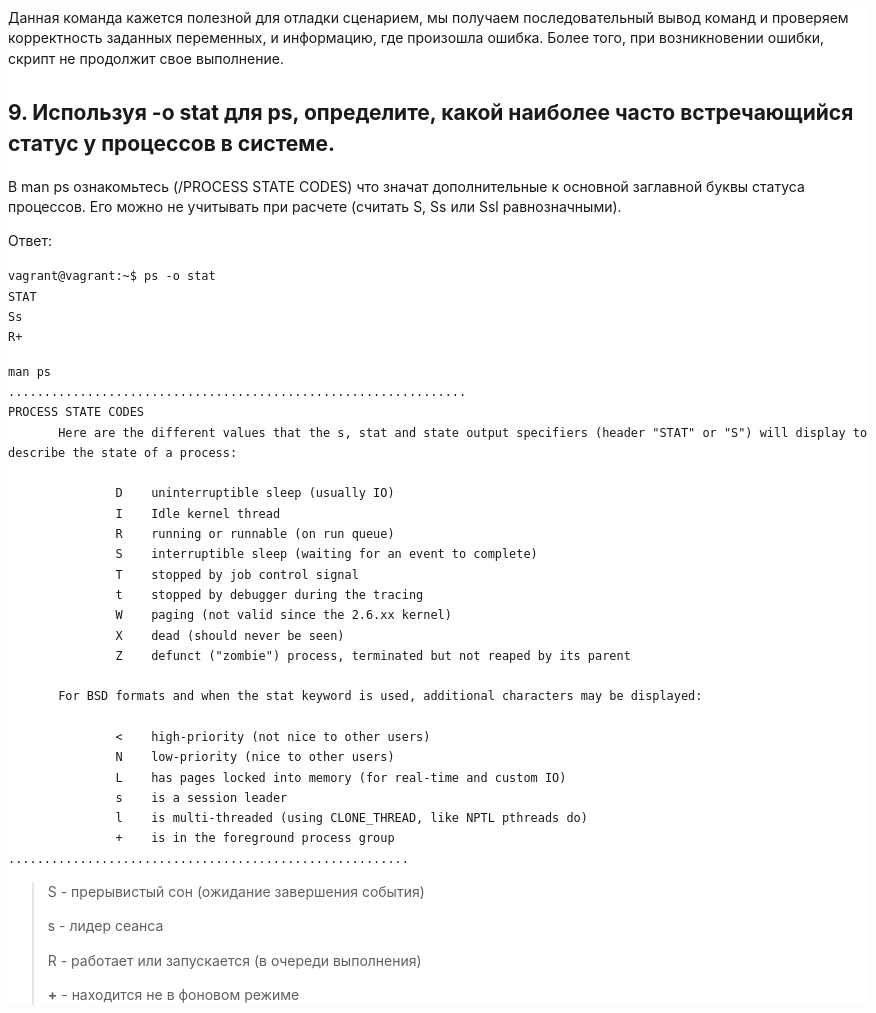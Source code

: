 Данная команда кажется полезной для отладки сценарием, мы получаем последовательный вывод команд и проверяем
корректность заданных переменных, и информацию, где произошла ошибка. Более того, при возникновении ошибки, скрипт не 
продолжит свое выполнение. 

## 9. Используя -o stat для ps, определите, какой наиболее часто встречающийся статус у процессов в системе.
В man ps ознакомьтесь (/PROCESS STATE CODES) что значат дополнительные к основной заглавной буквы статуса процессов.
Его можно не учитывать при расчете (считать S, Ss или Ssl равнозначными).

Ответ:
```shell
vagrant@vagrant:~$ ps -o stat
STAT
Ss
R+
```
```shell
man ps
................................................................
PROCESS STATE CODES
       Here are the different values that the s, stat and state output specifiers (header "STAT" or "S") will display to describe the state of a process:

               D    uninterruptible sleep (usually IO)
               I    Idle kernel thread
               R    running or runnable (on run queue)
               S    interruptible sleep (waiting for an event to complete)
               T    stopped by job control signal
               t    stopped by debugger during the tracing
               W    paging (not valid since the 2.6.xx kernel)
               X    dead (should never be seen)
               Z    defunct ("zombie") process, terminated but not reaped by its parent

       For BSD formats and when the stat keyword is used, additional characters may be displayed:

               <    high-priority (not nice to other users)
               N    low-priority (nice to other users)
               L    has pages locked into memory (for real-time and custom IO)
               s    is a session leader
               l    is multi-threaded (using CLONE_THREAD, like NPTL pthreads do)
               +    is in the foreground process group
........................................................
```
> S - прерывистый сон (ожидание завершения события)
> 
> s - лидер сеанса
> 
> R - работает или запускается (в очереди выполнения)
> 
> **+** - находится не в фоновом режиме